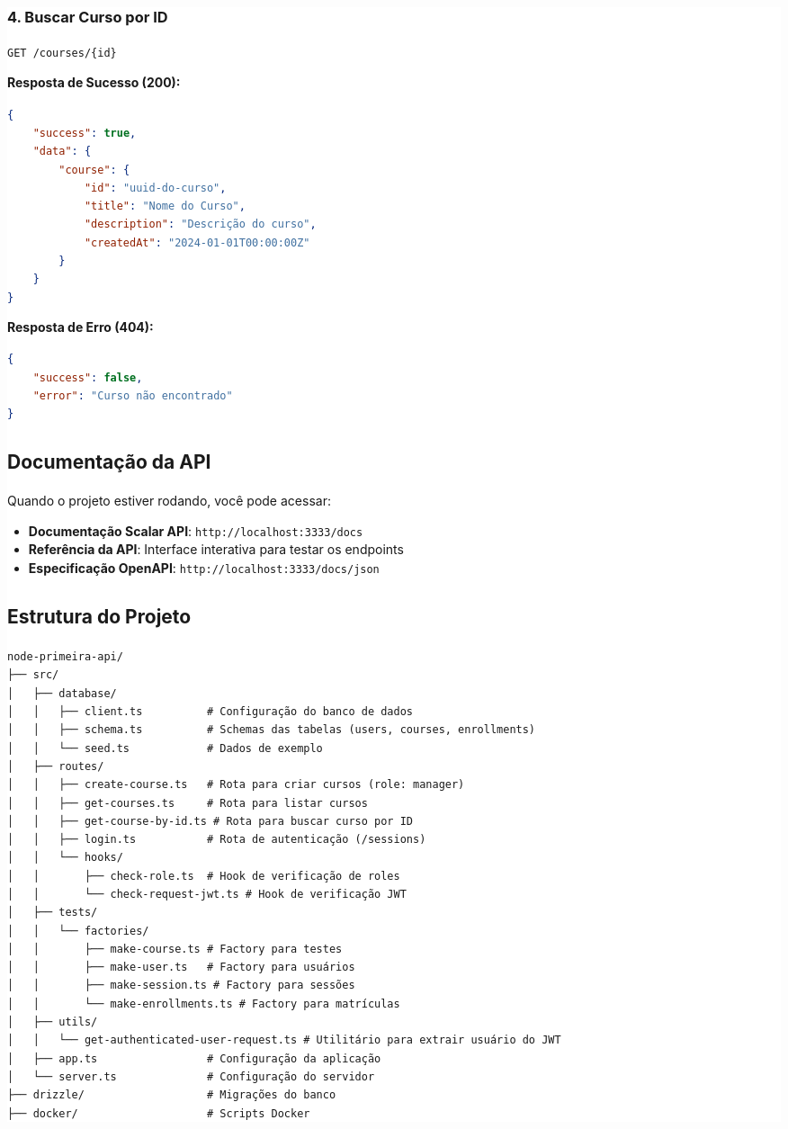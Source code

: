 ### 4. Buscar Curso por ID
```http
GET /courses/{id}
```

**Resposta de Sucesso (200):**
```json
{
    "success": true,
    "data": {
        "course": {
            "id": "uuid-do-curso",
            "title": "Nome do Curso",
            "description": "Descrição do curso",
            "createdAt": "2024-01-01T00:00:00Z"
        }
    }
}
```

**Resposta de Erro (404):**
```json
{
    "success": false,
    "error": "Curso não encontrado"
}
```

## Documentação da API

Quando o projeto estiver rodando, você pode acessar:

- **Documentação Scalar API**: `http://localhost:3333/docs`
- **Referência da API**: Interface interativa para testar os endpoints
- **Especificação OpenAPI**: `http://localhost:3333/docs/json`

## Estrutura do Projeto

```
node-primeira-api/
├── src/
│   ├── database/
│   │   ├── client.ts          # Configuração do banco de dados
│   │   ├── schema.ts          # Schemas das tabelas (users, courses, enrollments)
│   │   └── seed.ts            # Dados de exemplo
│   ├── routes/
│   │   ├── create-course.ts   # Rota para criar cursos (role: manager)
│   │   ├── get-courses.ts     # Rota para listar cursos
│   │   ├── get-course-by-id.ts # Rota para buscar curso por ID
│   │   ├── login.ts           # Rota de autenticação (/sessions)
│   │   └── hooks/
│   │       ├── check-role.ts  # Hook de verificação de roles
│   │       └── check-request-jwt.ts # Hook de verificação JWT
│   ├── tests/
│   │   └── factories/
│   │       ├── make-course.ts # Factory para testes
│   │       ├── make-user.ts   # Factory para usuários
│   │       ├── make-session.ts # Factory para sessões
│   │       └── make-enrollments.ts # Factory para matrículas
│   ├── utils/
│   │   └── get-authenticated-user-request.ts # Utilitário para extrair usuário do JWT
│   ├── app.ts                 # Configuração da aplicação
│   └── server.ts              # Configuração do servidor
├── drizzle/                   # Migrações do banco
├── docker/                    # Scripts Docker
```